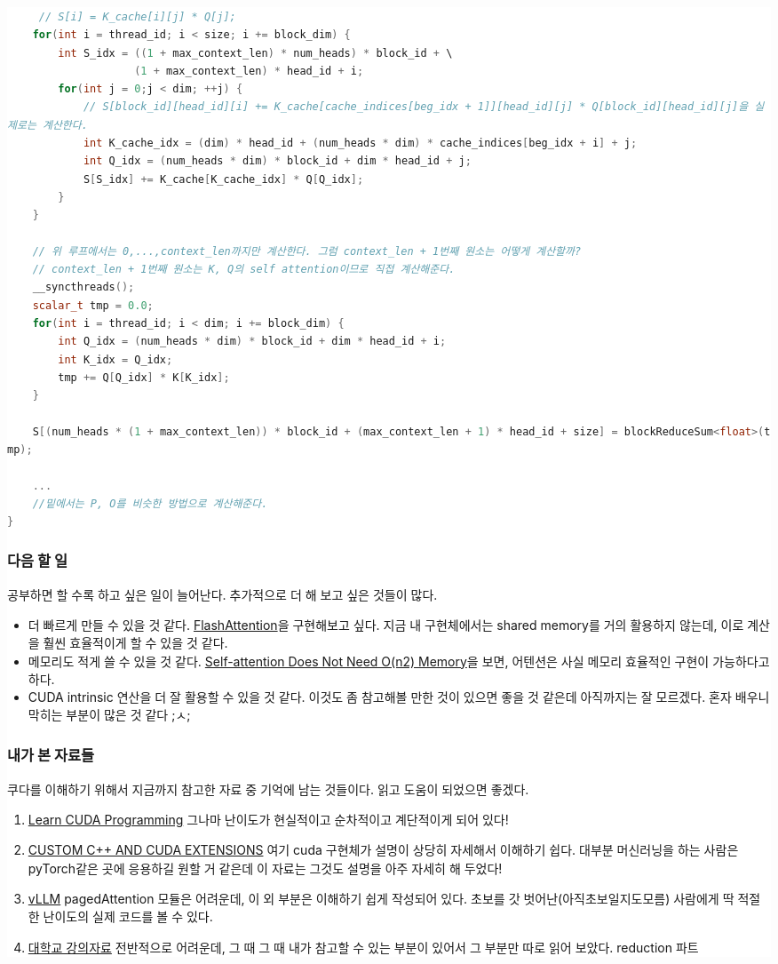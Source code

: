 ```cpp
     // S[i] = K_cache[i][j] * Q[j];
    for(int i = thread_id; i < size; i += block_dim) {
        int S_idx = ((1 + max_context_len) * num_heads) * block_id + \
                    (1 + max_context_len) * head_id + i;
        for(int j = 0;j < dim; ++j) {
            // S[block_id][head_id][i] += K_cache[cache_indices[beg_idx + 1]][head_id][j] * Q[block_id][head_id][j]을 실제로는 계산한다.
            int K_cache_idx = (dim) * head_id + (num_heads * dim) * cache_indices[beg_idx + i] + j;
            int Q_idx = (num_heads * dim) * block_id + dim * head_id + j;
            S[S_idx] += K_cache[K_cache_idx] * Q[Q_idx];
        }
    }

    // 위 루프에서는 0,...,context_len까지만 계산한다. 그럼 context_len + 1번째 원소는 어떻게 계산할까?
    // context_len + 1번째 원소는 K, Q의 self attention이므로 직접 계산해준다.
    __syncthreads();
    scalar_t tmp = 0.0;
    for(int i = thread_id; i < dim; i += block_dim) {
        int Q_idx = (num_heads * dim) * block_id + dim * head_id + i;
        int K_idx = Q_idx;
        tmp += Q[Q_idx] * K[K_idx];
    }

    S[(num_heads * (1 + max_context_len)) * block_id + (max_context_len + 1) * head_id + size] = blockReduceSum<float>(tmp);

    ...
    //밑에서는 P, O를 비슷한 방법으로 계산해준다.
}
```


### 다음 할 일
공부하면 할 수록 하고 싶은 일이 늘어난다. 추가적으로 더 해 보고 싶은 것들이 많다.

- 더 빠르게 만들 수 있을 것 같다. [FlashAttention](https://arxiv.org/abs/2205.14135)을 구현해보고 싶다. 지금 내 구현체에서는 shared memory를 거의 활용하지 않는데, 이로 계산을 훨씬 효율적이게 할 수 있을 것 같다.
- 메모리도 적게 쓸 수 있을 것 같다. [Self-attention Does Not Need O(n2) Memory](https://arxiv.org/abs/2112.05682)을 보면, 어텐션은 사실 메모리 효율적인 구현이 가능하다고 하다.
- CUDA intrinsic 연산을 더 잘 활용할 수 있을 것 같다. 이것도 좀 참고해볼 만한 것이 있으면 좋을 것 같은데 아직까지는 잘 모르겠다. 혼자 배우니 막히는 부분이 많은 것 같다 ;ㅅ;


### 내가 본 자료들
쿠다를 이해하기 위해서 지금까지 참고한 자료 중 기억에 남는 것들이다. 읽고 도움이 되었으면 좋겠다.

1. [Learn CUDA Programming](https://github.com/PacktPublishing/Learn-CUDA-Programming)
그나마 난이도가 현실적이고 순차적이고 계단적이게 되어 있다!

2. [CUSTOM C++ AND CUDA EXTENSIONS](https://pytorch.org/tutorials/advanced/cpp_extension.html)
여기 cuda 구현체가 설명이 상당히 자세해서 이해하기 쉽다. 대부분 머신러닝을 하는 사람은 pyTorch같은 곳에 응용하길 원할 거 같은데 이 자료는 그것도 설명을 아주 자세히 해 두었다!

3. [vLLM](https://blog.vllm.ai/2023/06/20/vllm.html)
pagedAttention 모듈은 어려운데, 이 외 부분은 이해하기 쉽게 작성되어 있다. 초보를 갓 벗어난(아직초보일지도모름) 사람에게 딱 적절한 난이도의 실제 코드를 볼 수 있다.

4. [대학교 강의자료](https://people.maths.ox.ac.uk/~gilesm/cuda/lecs/lec4.pdf)
전반적으로 어려운데, 그 때 그 때 내가 참고할 수 있는 부분이 있어서 그 부분만 따로 읽어 보았다. reduction 파트